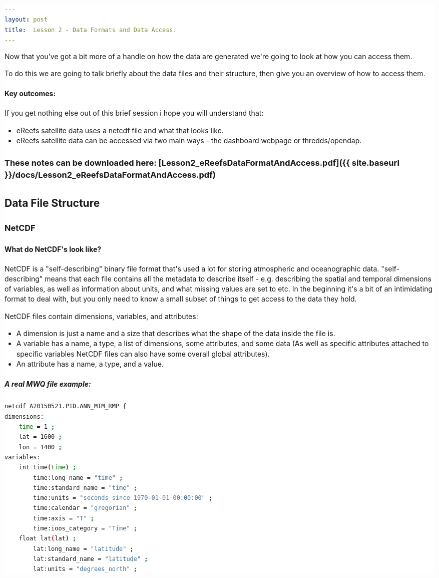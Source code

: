 ```yaml
---
layout: post
title:  Lesson 2 - Data Formats and Data Access.
---
```

Now that you've got a bit more of a handle on how the data are generated we're going to look at how you can access them.

To do this we are going to talk briefly about the data files and their structure, then give you an overview of how to access them.

#### Key outcomes:

If you get nothing else out of this brief session i hope you will understand that:

- eReefs satellite data uses a netcdf file and what that looks like.
- eReefs satellite data can be accessed via two main ways - the dashboard webpage or thredds/opendap.

### These notes can be downloaded here: [Lesson2_eReefsDataFormatAndAccess.pdf]({{ site.baseurl }}/docs/Lesson2_eReefsDataFormatAndAccess.pdf)



## Data File Structure

### NetCDF

#### What do NetCDF's look like?

NetCDF is a "self-describing" binary file format that's used a lot for storing atmospheric and oceanographic data. "self-describing" means that each file contains all the metadata to describe itself - e.g. describing the spatial and temporal dimensions of variables, as well as information about units, and what missing values are set to etc. In the beginning it's a bit of an intimidating format to deal with, but you only need to know a small subset of things to get access to the data they hold.

NetCDF files contain dimensions, variables, and attributes:

* A dimension is just a name and a size that describes what the shape of the data inside the file is.
* A variable has a name, a type, a list of dimensions, some attributes, and some data (As well as specific attributes attached to specific variables NetCDF files can also have some overall global attributes).
* An attribute has a name, a type, and a value.

##### A real MWQ file example:
```bash
netcdf A20150521.P1D.ANN_MIM_RMP {
dimensions:
	time = 1 ;
	lat = 1600 ;
	lon = 1400 ;
variables:
	int time(time) ;
		time:long_name = "time" ;
		time:standard_name = "time" ;
		time:units = "seconds since 1970-01-01 00:00:00" ;
		time:calendar = "gregorian" ;
		time:axis = "T" ;
		time:ioos_category = "Time" ;
	float lat(lat) ;
		lat:long_name = "latitude" ;
		lat:standard_name = "latitude" ;
		lat:units = "degrees_north" ;
```